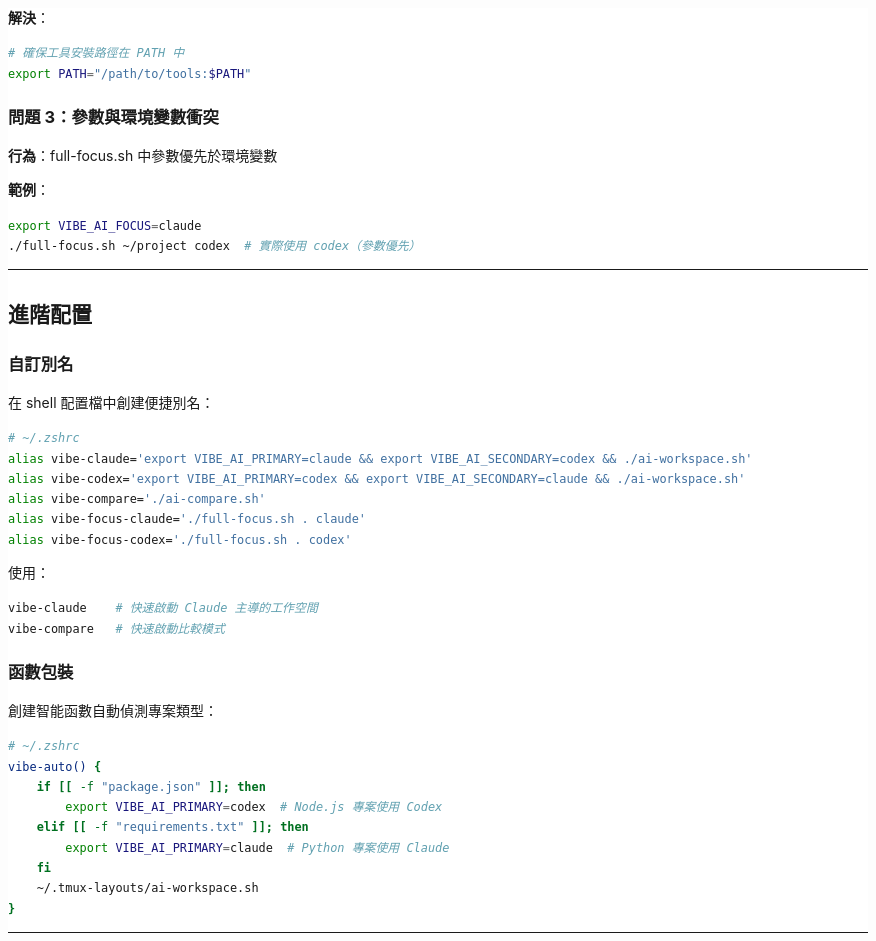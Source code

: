 **解決**：
```bash
# 確保工具安裝路徑在 PATH 中
export PATH="/path/to/tools:$PATH"
```

### 問題 3：參數與環境變數衝突

**行為**：full-focus.sh 中參數優先於環境變數

**範例**：
```bash
export VIBE_AI_FOCUS=claude
./full-focus.sh ~/project codex  # 實際使用 codex（參數優先）
```

---

## 進階配置

### 自訂別名

在 shell 配置檔中創建便捷別名：

```bash
# ~/.zshrc
alias vibe-claude='export VIBE_AI_PRIMARY=claude && export VIBE_AI_SECONDARY=codex && ./ai-workspace.sh'
alias vibe-codex='export VIBE_AI_PRIMARY=codex && export VIBE_AI_SECONDARY=claude && ./ai-workspace.sh'
alias vibe-compare='./ai-compare.sh'
alias vibe-focus-claude='./full-focus.sh . claude'
alias vibe-focus-codex='./full-focus.sh . codex'
```

使用：
```bash
vibe-claude    # 快速啟動 Claude 主導的工作空間
vibe-compare   # 快速啟動比較模式
```

### 函數包裝

創建智能函數自動偵測專案類型：

```bash
# ~/.zshrc
vibe-auto() {
    if [[ -f "package.json" ]]; then
        export VIBE_AI_PRIMARY=codex  # Node.js 專案使用 Codex
    elif [[ -f "requirements.txt" ]]; then
        export VIBE_AI_PRIMARY=claude  # Python 專案使用 Claude
    fi
    ~/.tmux-layouts/ai-workspace.sh
}
```

---